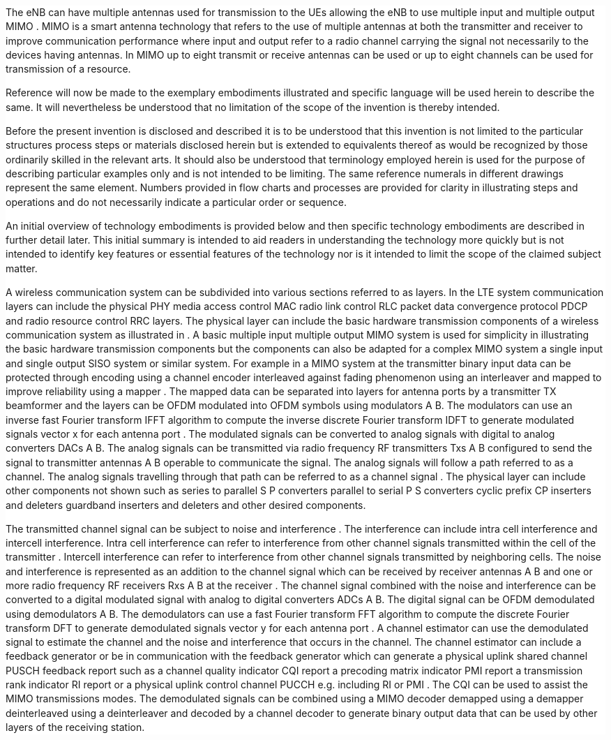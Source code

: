 The eNB can have multiple antennas used for transmission to the UEs allowing the eNB to use multiple input and multiple output MIMO . MIMO is a smart antenna technology that refers to the use of multiple antennas at both the transmitter and receiver to improve communication performance where input and output refer to a radio channel carrying the signal not necessarily to the devices having antennas. In MIMO up to eight transmit or receive antennas can be used or up to eight channels can be used for transmission of a resource.

Reference will now be made to the exemplary embodiments illustrated and specific language will be used herein to describe the same. It will nevertheless be understood that no limitation of the scope of the invention is thereby intended.

Before the present invention is disclosed and described it is to be understood that this invention is not limited to the particular structures process steps or materials disclosed herein but is extended to equivalents thereof as would be recognized by those ordinarily skilled in the relevant arts. It should also be understood that terminology employed herein is used for the purpose of describing particular examples only and is not intended to be limiting. The same reference numerals in different drawings represent the same element. Numbers provided in flow charts and processes are provided for clarity in illustrating steps and operations and do not necessarily indicate a particular order or sequence.

An initial overview of technology embodiments is provided below and then specific technology embodiments are described in further detail later. This initial summary is intended to aid readers in understanding the technology more quickly but is not intended to identify key features or essential features of the technology nor is it intended to limit the scope of the claimed subject matter.

A wireless communication system can be subdivided into various sections referred to as layers. In the LTE system communication layers can include the physical PHY media access control MAC radio link control RLC packet data convergence protocol PDCP and radio resource control RRC layers. The physical layer can include the basic hardware transmission components of a wireless communication system as illustrated in . A basic multiple input multiple output MIMO system is used for simplicity in illustrating the basic hardware transmission components but the components can also be adapted for a complex MIMO system a single input and single output SISO system or similar system. For example in a MIMO system at the transmitter binary input data can be protected through encoding using a channel encoder interleaved against fading phenomenon using an interleaver and mapped to improve reliability using a mapper . The mapped data can be separated into layers for antenna ports by a transmitter TX beamformer and the layers can be OFDM modulated into OFDM symbols using modulators A B. The modulators can use an inverse fast Fourier transform IFFT algorithm to compute the inverse discrete Fourier transform IDFT to generate modulated signals vector x for each antenna port . The modulated signals can be converted to analog signals with digital to analog converters DACs A B. The analog signals can be transmitted via radio frequency RF transmitters Txs A B configured to send the signal to transmitter antennas A B operable to communicate the signal. The analog signals will follow a path referred to as a channel. The analog signals travelling through that path can be referred to as a channel signal . The physical layer can include other components not shown such as series to parallel S P converters parallel to serial P S converters cyclic prefix CP inserters and deleters guardband inserters and deleters and other desired components.

The transmitted channel signal can be subject to noise and interference . The interference can include intra cell interference and intercell interference. Intra cell interference can refer to interference from other channel signals transmitted within the cell of the transmitter . Intercell interference can refer to interference from other channel signals transmitted by neighboring cells. The noise and interference is represented as an addition to the channel signal which can be received by receiver antennas A B and one or more radio frequency RF receivers Rxs A B at the receiver . The channel signal combined with the noise and interference can be converted to a digital modulated signal with analog to digital converters ADCs A B. The digital signal can be OFDM demodulated using demodulators A B. The demodulators can use a fast Fourier transform FFT algorithm to compute the discrete Fourier transform DFT to generate demodulated signals vector y for each antenna port . A channel estimator can use the demodulated signal to estimate the channel and the noise and interference that occurs in the channel. The channel estimator can include a feedback generator or be in communication with the feedback generator which can generate a physical uplink shared channel PUSCH feedback report such as a channel quality indicator CQI report a precoding matrix indicator PMI report a transmission rank indicator RI report or a physical uplink control channel PUCCH e.g. including RI or PMI . The CQI can be used to assist the MIMO transmissions modes. The demodulated signals can be combined using a MIMO decoder demapped using a demapper deinterleaved using a deinterleaver and decoded by a channel decoder to generate binary output data that can be used by other layers of the receiving station.
